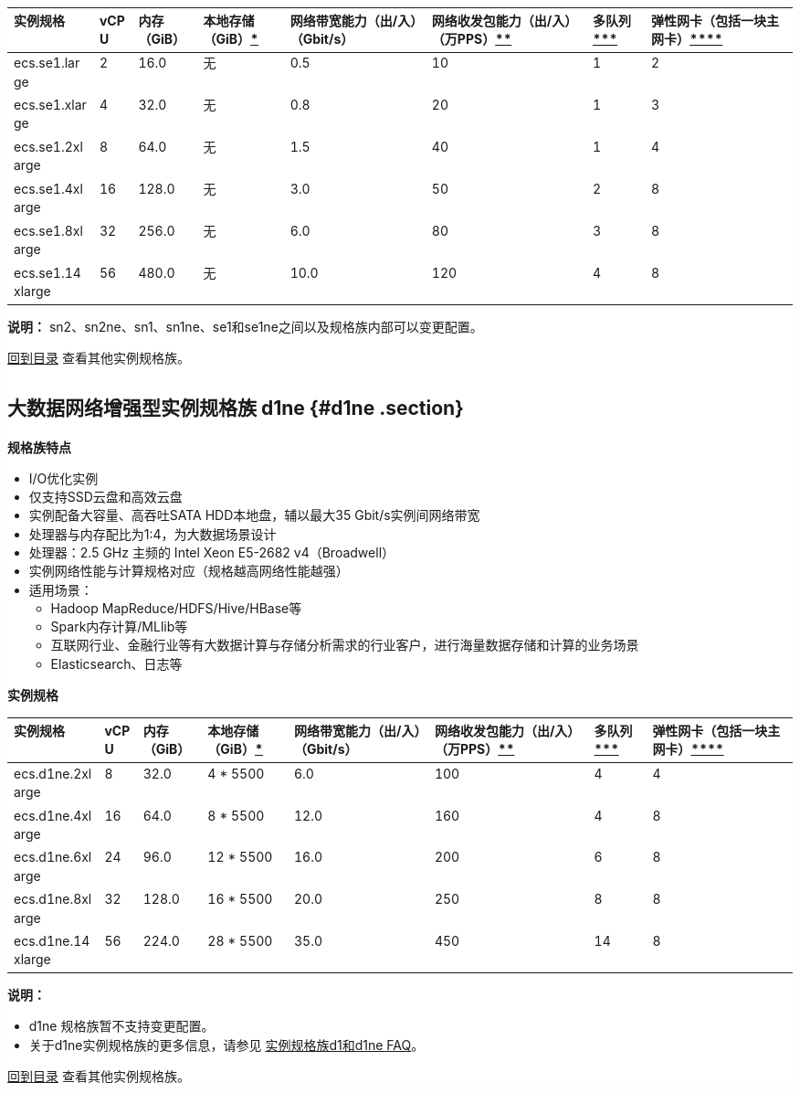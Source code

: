 |实例规格|vCPU|内存（GiB）|本地存储（GiB）[\*](#)|网络带宽能力（出/入）（Gbit/s）|网络收发包能力（出/入）（万PPS）[\*\*](#)|多队列[\*\*\*](#)|弹性网卡（包括一块主网卡）[\*\*\*\*](#)|
|:---|:---|:------|:---------------|:------------------|:--------------------------|:-------------|:-------------------------|
|ecs.se1.large|2|16.0|无|0.5|10|1|2|
|ecs.se1.xlarge|4|32.0|无|0.8|20|1|3|
|ecs.se1.2xlarge|8|64.0|无|1.5|40|1|4|
|ecs.se1.4xlarge|16|128.0|无|3.0|50|2|8|
|ecs.se1.8xlarge|32|256.0|无|6.0|80|3|8|
|ecs.se1.14xlarge|56|480.0|无|10.0|120|4|8|

**说明：** sn2、sn2ne、sn1、sn1ne、se1和se1ne之间以及规格族内部可以变更配置。

[回到目录](#) 查看其他实例规格族。

## 大数据网络增强型实例规格族 d1ne {#d1ne .section}

**规格族特点**

-   I/O优化实例
-   仅支持SSD云盘和高效云盘
-   实例配备大容量、高吞吐SATA HDD本地盘，辅以最大35 Gbit/s实例间网络带宽
-   处理器与内存配比为1:4，为大数据场景设计
-   处理器：2.5 GHz 主频的 Intel Xeon E5-2682 v4（Broadwell）
-   实例网络性能与计算规格对应（规格越高网络性能越强）
-   适用场景：
    -   Hadoop MapReduce/HDFS/Hive/HBase等
    -   Spark内存计算/MLlib等
    -   互联网行业、金融行业等有大数据计算与存储分析需求的行业客户，进行海量数据存储和计算的业务场景
    -   Elasticsearch、日志等

**实例规格**

|实例规格|vCPU|内存（GiB）|本地存储（GiB）[\*](#)|网络带宽能力（出/入）（Gbit/s）|网络收发包能力（出/入）（万PPS）[\*\*](#)|多队列[\*\*\*](#)|弹性网卡（包括一块主网卡）[\*\*\*\*](#)|
|:---|:---|:------|:---------------|:------------------|:--------------------------|:-------------|:-------------------------|
|ecs.d1ne.2xlarge|8|32.0|4 \* 5500|6.0|100|4|4|
|ecs.d1ne.4xlarge|16|64.0|8 \* 5500|12.0|160|4|8|
|ecs.d1ne.6xlarge|24|96.0|12 \* 5500|16.0|200|6|8|
|ecs.d1ne.8xlarge|32|128.0|16 \* 5500|20.0|250|8|8|
|ecs.d1ne.14xlarge|56|224.0|28 \* 5500|35.0|450|14|8|

**说明：** 

-   d1ne 规格族暂不支持变更配置。
-   关于d1ne实例规格族的更多信息，请参见 [实例规格族d1和d1ne FAQ](https://www.alibabacloud.com/help/faq-detail/52993.htm)。

[回到目录](#) 查看其他实例规格族。
